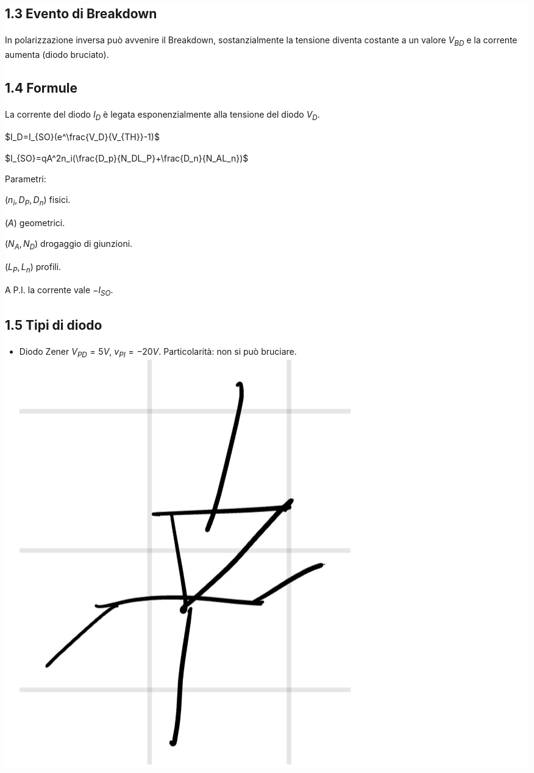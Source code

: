 ## 1.3 Evento di Breakdown

In polarizzazione inversa può avvenire il Breakdown, sostanzialmente la tensione diventa costante a un valore $V_{BD}$ e la corrente aumenta (diodo bruciato).

## 1.4 Formule

La corrente del diodo $I_D$ è legata esponenzialmente alla tensione del diodo $V_D$.

$I_D=I_{SO}(e^\frac{V_D}{V_{TH}}-1)$

$I_{SO}=qA^2n_i(\frac{D_p}{N_DL_P}+\frac{D_n}{N_AL_n})$

Parametri:

$(n_i,D_P,D_n)$ fisici.

$(A)$ geometrici.

$(N_A,N_D)$ drogaggio di giunzioni.

$(L_P,L_n)$ profili.

A P.I. la corrente vale $-I_{SO}$.

## 1.5 Tipi di diodo

- Diodo Zener $V_{PD}=5V$, $v_{PI}=-20V$. Particolarità: non si può bruciare. ![Diodo Zener](assets/Capitolo_Diodo/Diodo_Zener.jpg)